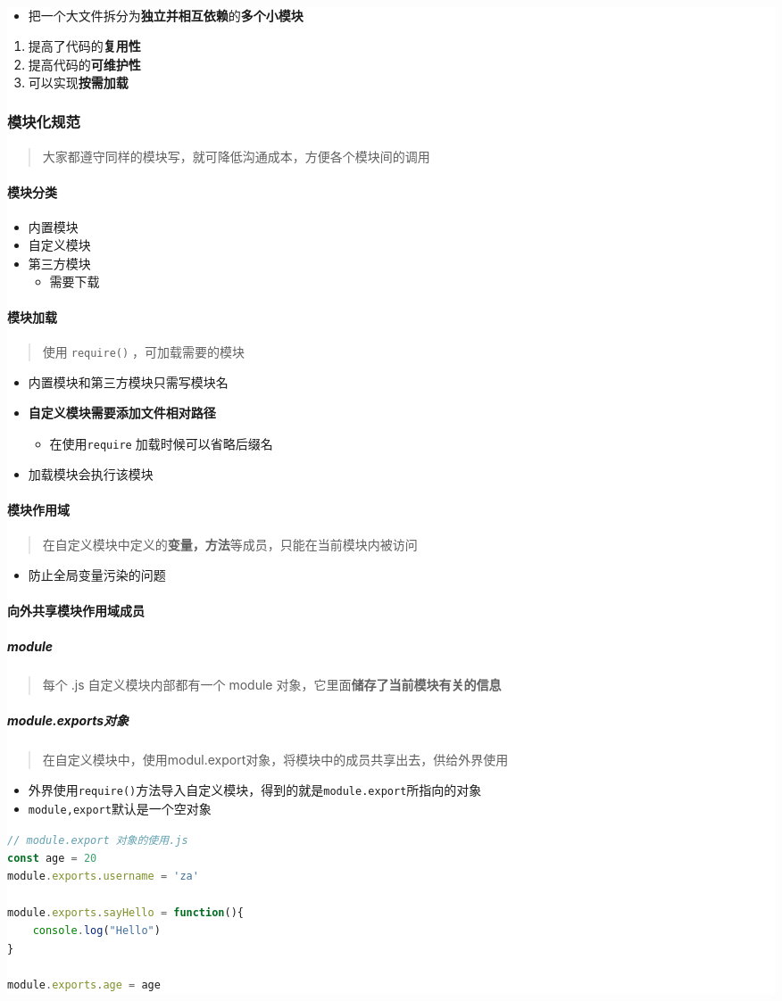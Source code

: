 * 把一个大文件拆分为**独立并相互依赖**的**多个小模块**

1. 提高了代码的**复用性**
2. 提高代码的**可维护性**
3. 可以实现**按需加载**



### 模块化规范

> 大家都遵守同样的模块写，就可降低沟通成本，方便各个模块间的调用



#### 模块分类

* 内置模块
* 自定义模块
* 第三方模块
  * 需要下载



#### 模块加载

> 使用	`require()` ，可加载需要的模块

* 内置模块和第三方模块只需写模块名
* **自定义模块需要添加文件相对路径**
  * 在使用`require`	加载时候可以省略后缀名



* 加载模块会执行该模块



#### 模块作用域

> 在自定义模块中定义的**变量，方法**等成员，只能在当前模块内被访问

* 防止全局变量污染的问题



#### 向外共享模块作用域成员

##### module

> 每个 .js 自定义模块内部都有一个 module 对象，它里面**储存了当前模块有关的信息**



##### module.exports对象

> 在自定义模块中，使用modul.export对象，将模块中的成员共享出去，供给外界使用

* 外界使用`require()`方法导入自定义模块，得到的就是`module.export`所指向的对象
* `module,export`默认是一个空对象



```js
// module.export 对象的使用.js
const age = 20
module.exports.username = 'za'

module.exports.sayHello = function(){
    console.log("Hello")
}

module.exports.age = age
```
